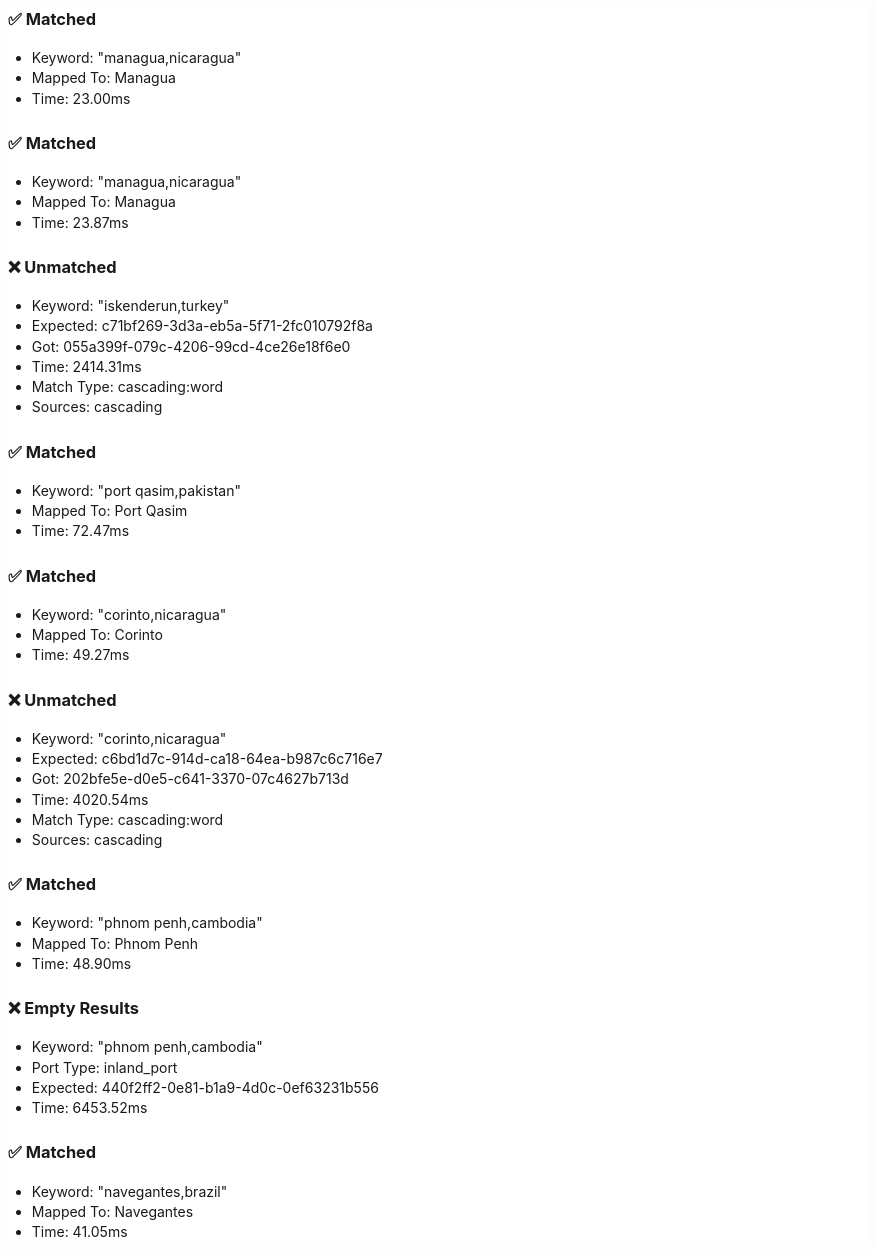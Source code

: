 ### ✅ Matched
- Keyword: "managua,nicaragua"
- Mapped To: Managua
- Time: 23.00ms

### ✅ Matched
- Keyword: "managua,nicaragua"
- Mapped To: Managua
- Time: 23.87ms

### ❌ Unmatched
- Keyword: "iskenderun,turkey"
- Expected: c71bf269-3d3a-eb5a-5f71-2fc010792f8a
- Got: 055a399f-079c-4206-99cd-4ce26e18f6e0
- Time: 2414.31ms
- Match Type: cascading:word
- Sources: cascading

### ✅ Matched
- Keyword: "port qasim,pakistan"
- Mapped To: Port Qasim
- Time: 72.47ms

### ✅ Matched
- Keyword: "corinto,nicaragua"
- Mapped To: Corinto
- Time: 49.27ms

### ❌ Unmatched
- Keyword: "corinto,nicaragua"
- Expected: c6bd1d7c-914d-ca18-64ea-b987c6c716e7
- Got: 202bfe5e-d0e5-c641-3370-07c4627b713d
- Time: 4020.54ms
- Match Type: cascading:word
- Sources: cascading

### ✅ Matched
- Keyword: "phnom penh,cambodia"
- Mapped To: Phnom Penh
- Time: 48.90ms

### ❌ Empty Results
- Keyword: "phnom penh,cambodia"
- Port Type: inland_port
- Expected: 440f2ff2-0e81-b1a9-4d0c-0ef63231b556
- Time: 6453.52ms

### ✅ Matched
- Keyword: "navegantes,brazil"
- Mapped To: Navegantes
- Time: 41.05ms
